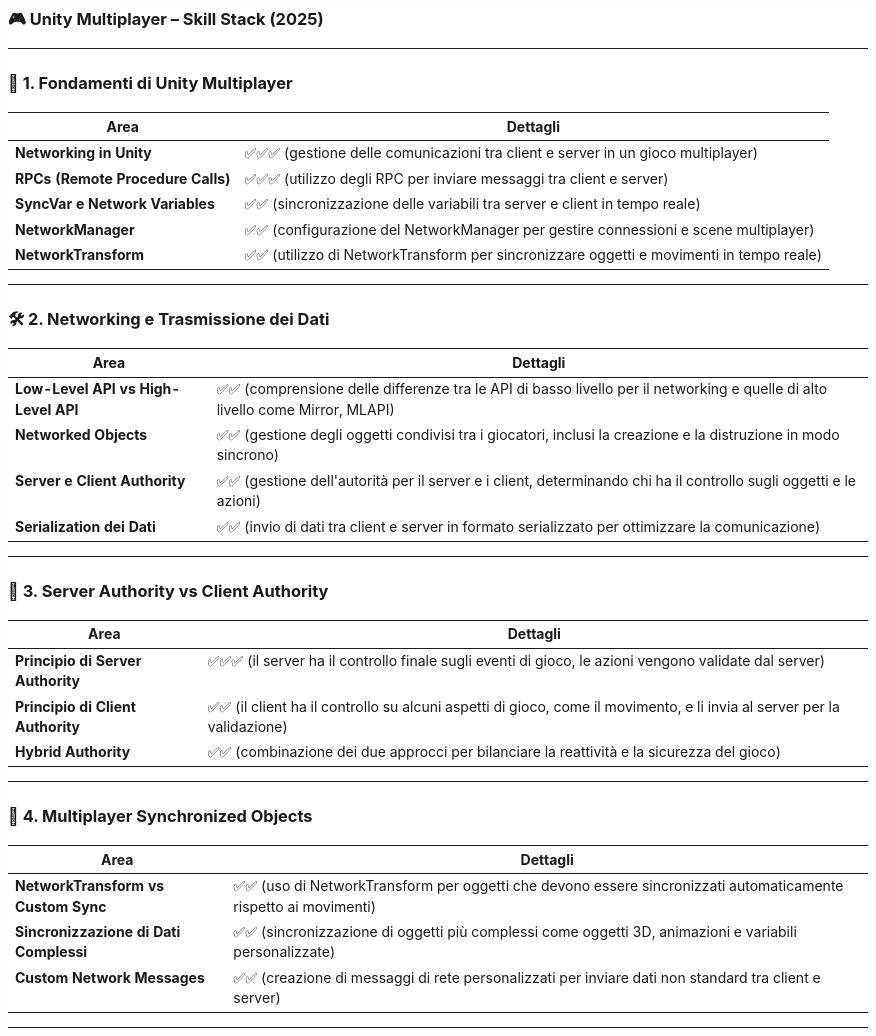 ### 🎮 **Unity Multiplayer – Skill Stack (2025)**

---

### 🔑 **1. Fondamenti di Unity Multiplayer**

| Area                              | Dettagli                                                                                 |
| --------------------------------- | ---------------------------------------------------------------------------------------- |
| **Networking in Unity**           | ✅✅✅ (gestione delle comunicazioni tra client e server in un gioco multiplayer)        |
| **RPCs (Remote Procedure Calls)** | ✅✅✅ (utilizzo degli RPC per inviare messaggi tra client e server)                     |
| **SyncVar e Network Variables**   | ✅✅ (sincronizzazione delle variabili tra server e client in tempo reale)               |
| **NetworkManager**                | ✅✅ (configurazione del NetworkManager per gestire connessioni e scene multiplayer)     |
| **NetworkTransform**              | ✅✅ (utilizzo di NetworkTransform per sincronizzare oggetti e movimenti in tempo reale) |

---

### 🛠️ **2. Networking e Trasmissione dei Dati**

| Area                                | Dettagli                                                                                                                       |
| ----------------------------------- | ------------------------------------------------------------------------------------------------------------------------------ |
| **Low-Level API vs High-Level API** | ✅✅ (comprensione delle differenze tra le API di basso livello per il networking e quelle di alto livello come Mirror, MLAPI) |
| **Networked Objects**               | ✅✅ (gestione degli oggetti condivisi tra i giocatori, inclusi la creazione e la distruzione in modo sincrono)                |
| **Server e Client Authority**       | ✅✅ (gestione dell'autorità per il server e i client, determinando chi ha il controllo sugli oggetti e le azioni)             |
| **Serialization dei Dati**          | ✅✅ (invio di dati tra client e server in formato serializzato per ottimizzare la comunicazione)                              |

---

### 🔄 **3. Server Authority vs Client Authority**

| Area                              | Dettagli                                                                                                                |
| --------------------------------- | ----------------------------------------------------------------------------------------------------------------------- |
| **Principio di Server Authority** | ✅✅✅ (il server ha il controllo finale sugli eventi di gioco, le azioni vengono validate dal server)                  |
| **Principio di Client Authority** | ✅✅ (il client ha il controllo su alcuni aspetti di gioco, come il movimento, e li invia al server per la validazione) |
| **Hybrid Authority**              | ✅✅ (combinazione dei due approcci per bilanciare la reattività e la sicurezza del gioco)                              |

---

### 🔄 **4. Multiplayer Synchronized Objects**

| Area                                   | Dettagli                                                                                                         |
| -------------------------------------- | ---------------------------------------------------------------------------------------------------------------- |
| **NetworkTransform vs Custom Sync**    | ✅✅ (uso di NetworkTransform per oggetti che devono essere sincronizzati automaticamente rispetto ai movimenti) |
| **Sincronizzazione di Dati Complessi** | ✅✅ (sincronizzazione di oggetti più complessi come oggetti 3D, animazioni e variabili personalizzate)          |
| **Custom Network Messages**            | ✅✅ (creazione di messaggi di rete personalizzati per inviare dati non standard tra client e server)            |

---